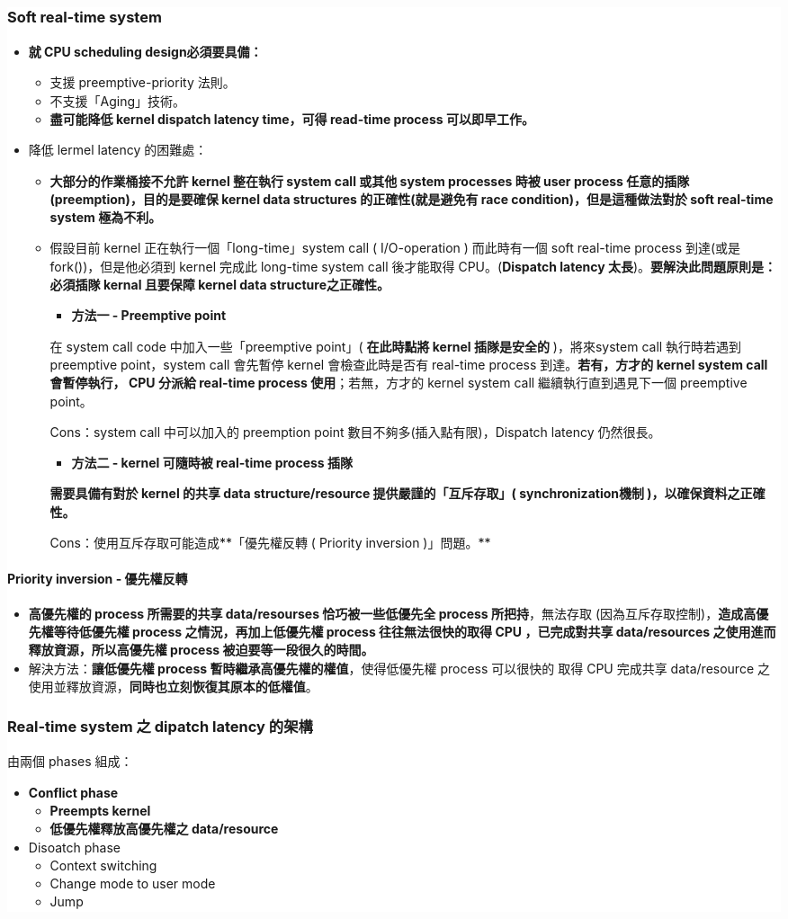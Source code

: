 

### Soft real-time system

- **就 CPU scheduling design必須要具備：**

  - 支援 preemptive-priority 法則。
  - 不支援「Aging」技術。
  - **盡可能降低 kernel dispatch latency time，可得 read-time process 可以即早工作。**

- 降低 lermel latency 的困難處：

  - **大部分的作業桶接不允許 kernel 整在執行 system call 或其他 system processes 時被 user process 任意的插隊 (preemption)，目的是要確保 kernel data structures 的正確性(就是避免有 race condition)，但是這種做法對於 soft real-time system 極為不利。**

  - 假設目前 kernel 正在執行一個「long-time」system call ( I/O-operation ) 而此時有一個 soft real-time process 到達(或是 fork())，但是他必須到 kernel 完成此 long-time system call 後才能取得 CPU。(**Dispatch latency 太長**)。**要解決此問題原則是：必須插隊 kernal 且要保障 kernel data structure之正確性。**

    - **方法一 - Preemptive point**

    

    在 system call code 中加入一些「preemptive point」( **在此時點將 kernel 插隊是安全的** )，將來system call 執行時若遇到 preemptive point，system call 會先暫停 kernel 會檢查此時是否有 real-time process 到達。**若有，方才的 kernel system call 會暫停執行， CPU 分派給 real-time process 使用**；若無，方才的 kernel system call 繼續執行直到遇見下一個 preemptive point。

    

    Cons：system call 中可以加入的 preemption point 數目不夠多(插入點有限)，Dispatch latency 仍然很長。

    - **方法二 - kernel 可隨時被 real-time process 插隊**

    

    **需要具備有對於 kernel 的共享 data structure/resource 提供嚴謹的「互斥存取」( synchronization機制 )，以確保資料之正確性。**

    

    Cons：使用互斥存取可能造成**「優先權反轉 ( Priority inversion )」問題。**



#### Priority inversion - 優先權反轉

- **高優先權的 process 所需要的共享 data/resourses 恰巧被一些低優先全 process 所把持**，無法存取 (因為互斥存取控制)，**造成高優先權等待低優先權 process 之情況，再加上低優先權 process 往往無法很快的取得 CPU ，已完成對共享 data/resources 之使用進而釋放資源，所以高優先權 process 被迫要等一段很久的時間。**
- 解決方法：**讓低優先權 process 暫時繼承高優先權的權值**，使得低優先權 process 可以很快的 取得 CPU 完成共享 data/resource 之使用並釋放資源，**同時也立刻恢復其原本的低權值**。



### Real-time system 之 dipatch latency 的架構

由兩個 phases 組成：

- **Conflict phase**
  - **Preempts kernel**
  - **低優先權釋放高優先權之 data/resource**
- Disoatch phase
  - Context switching
  - Change mode to user mode
  - Jump
